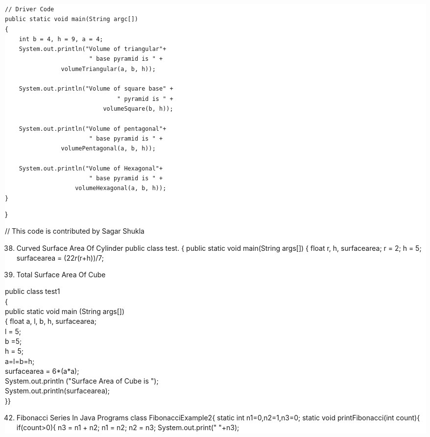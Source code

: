 	// Driver Code
	public static void main(String argc[])
	{
		int b = 4, h = 9, a = 4;
		System.out.println("Volume of triangular"+
							" base pyramid is " +
					volumeTriangular(a, b, h));

		System.out.println("Volume of square base" +
									" pyramid is " +
								volumeSquare(b, h));

		System.out.println("Volume of pentagonal"+
							" base pyramid is " +
					volumePentagonal(a, b, h));

		System.out.println("Volume of Hexagonal"+
							" base pyramid is " +
						volumeHexagonal(a, b, h));
	}
}

// This code is contributed by Sagar Shukla



38. Curved Surface Area Of Cylinder
public class test.
{
public static void main(String args[])
{
float r, h, surfacearea;
r = 2;
h = 5;
surfacearea = (22*r*(r+h))/7;


40. Total Surface Area Of Cube

public class test1   
{    
public static void main (String args[])   
 {   float a, l, b, h, surfacearea;       
     l = 5;  
     b =5;  
     h = 5;    
     a=l=b=h;    
    surfacearea  = 6*(a*a);       
     System.out.println ("Surface Area of Cube is ");  
     System.out.println(surfacearea);  
}}  


42. Fibonacci Series In Java Programs
class FibonacciExample2{
static int n1=0,n2=1,n3=0;
static void printFibonacci(int count){
if(count>0){
n3 = n1 + n2;
n1 = n2;
n2 = n3;
System.out.print(" "+n3);
